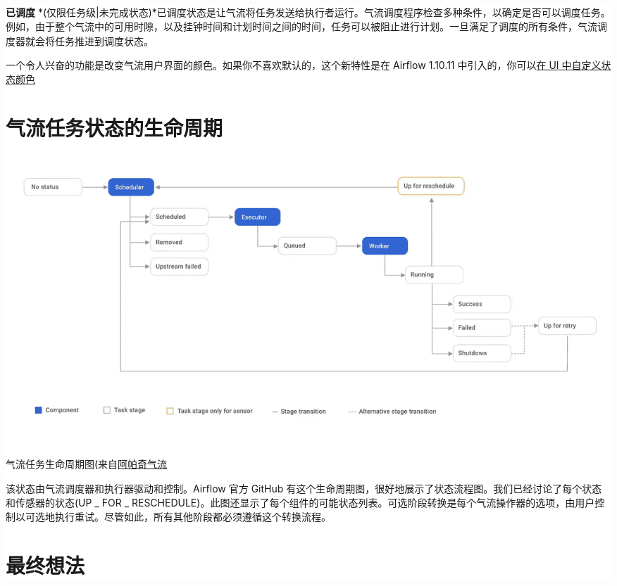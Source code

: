 **已调度** *(仅限任务级|未完成状态)*已调度状态是让气流将任务发送给执行者运行。气流调度程序检查多种条件，以确定是否可以调度任务。例如，由于整个气流中的可用时隙，以及挂钟时间和计划时间之间的时间，任务可以被阻止进行计划。一旦满足了调度的所有条件，气流调度器就会将任务推进到调度状态。

一个令人兴奋的功能是改变气流用户界面的颜色。如果你不喜欢默认的，这个新特性是在 Airflow 1.10.11 中引入的，你可以[在 UI 中自定义状态颜色](https://airflow.readthedocs.io/en/latest/howto/customize-state-colors-ui.html)

# 气流任务状态的生命周期

![](img/a5987c738ee7be0f4d5d227ad9058824.png)

气流任务生命周期图(来自[阿帕奇气流](https://github.com/apache/airflow/blob/master/docs/img/task_lifecycle_diagram.png)

该状态由气流调度器和执行器驱动和控制。Airflow 官方 GitHub 有这个生命周期图，很好地展示了状态流程图。我们已经讨论了每个状态和传感器的状态(UP _ FOR _ RESCHEDULE)。此图还显示了每个组件的可能状态列表。可选阶段转换是每个气流操作器的选项，由用户控制以可选地执行重试。尽管如此，所有其他阶段都必须遵循这个转换流程。

# 最终想法
